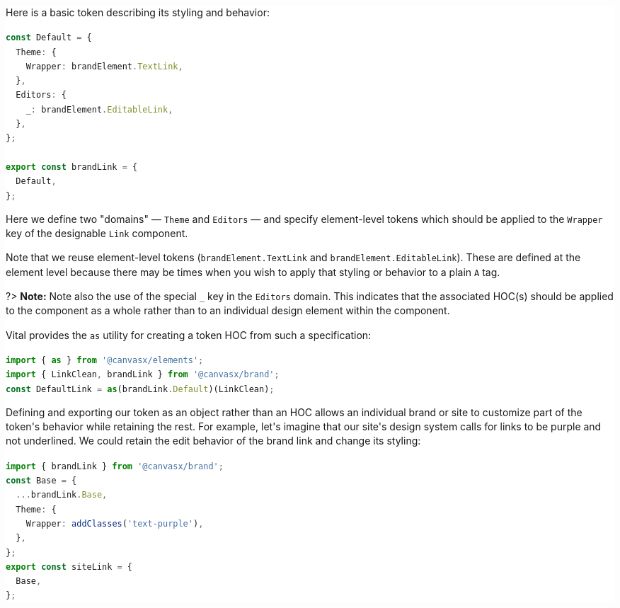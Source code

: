 Here is a basic token describing its styling and behavior:

```ts
const Default = {
  Theme: {
    Wrapper: brandElement.TextLink,
  },
  Editors: {
    _: brandElement.EditableLink,
  },
};

export const brandLink = {
  Default,
};
```

Here we define two "domains" — `Theme` and `Editors` — and specify element-level tokens which should
be applied to the `Wrapper` key of the designable `Link` component.

Note that we reuse element-level tokens (`brandElement.TextLink` and `brandElement.EditableLink`).
These are defined at the element level because there may be times when you wish to apply that
styling or behavior to a plain `A` tag.

?> **Note:** Note also the use of the special `_` key in the `Editors` domain. This indicates that
the associated HOC(s) should be applied to the component as a whole rather than to an individual
design element within the component.

Vital provides the `as` utility for creating a token HOC from such a specification:


```ts
import { as } from '@canvasx/elements';
import { LinkClean, brandLink } from '@canvasx/brand';
const DefaultLink = as(brandLink.Default)(LinkClean);
```

Defining and exporting our token as an object rather than an HOC allows an individual brand or site
to customize part of the token's behavior while retaining the rest. For example, let's imagine that
our site's design system calls for links to be purple and not underlined. We could retain the edit
behavior of the brand link and change its styling:


```ts
import { brandLink } from '@canvasx/brand';
const Base = {
  ...brandLink.Base,
  Theme: {
    Wrapper: addClasses('text-purple'),
  },
};
export const siteLink = {
  Base,
};
```
